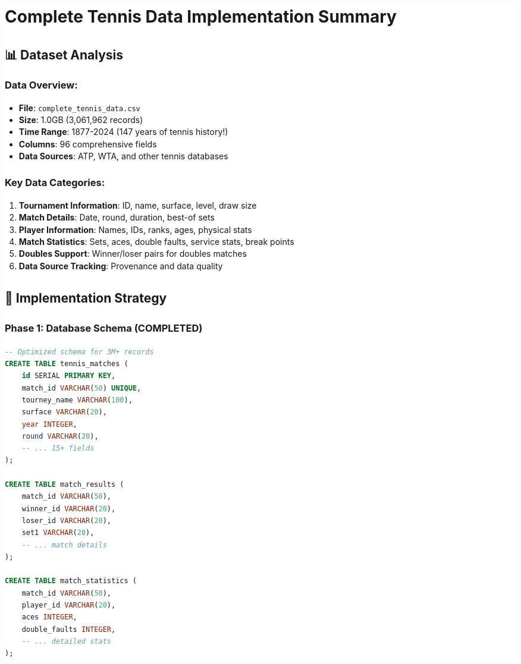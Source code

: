 # Complete Tennis Data Implementation Summary

## 📊 Dataset Analysis

### **Data Overview:**
- **File**: `complete_tennis_data.csv`
- **Size**: 1.0GB (3,061,962 records)
- **Time Range**: 1877-2024 (147 years of tennis history!)
- **Columns**: 96 comprehensive fields
- **Data Sources**: ATP, WTA, and other tennis databases

### **Key Data Categories:**
1. **Tournament Information**: ID, name, surface, level, draw size
2. **Match Details**: Date, round, duration, best-of sets
3. **Player Information**: Names, IDs, ranks, ages, physical stats
4. **Match Statistics**: Sets, aces, double faults, service stats, break points
5. **Doubles Support**: Winner/loser pairs for doubles matches
6. **Data Source Tracking**: Provenance and data quality

## 🎯 Implementation Strategy

### **Phase 1: Database Schema (COMPLETED)**
```sql
-- Optimized schema for 3M+ records
CREATE TABLE tennis_matches (
    id SERIAL PRIMARY KEY,
    match_id VARCHAR(50) UNIQUE,
    tourney_name VARCHAR(100),
    surface VARCHAR(20),
    year INTEGER,
    round VARCHAR(20),
    -- ... 15+ fields
);

CREATE TABLE match_results (
    match_id VARCHAR(50),
    winner_id VARCHAR(20),
    loser_id VARCHAR(20),
    set1 VARCHAR(20),
    -- ... match details
);

CREATE TABLE match_statistics (
    match_id VARCHAR(50),
    player_id VARCHAR(20),
    aces INTEGER,
    double_faults INTEGER,
    -- ... detailed stats
);
```

